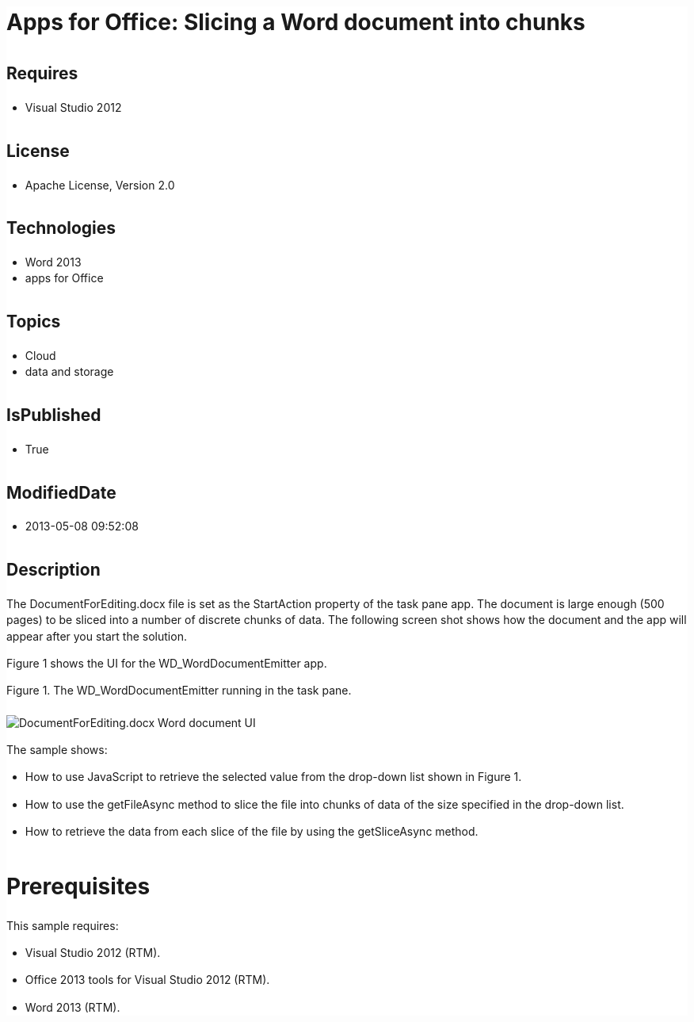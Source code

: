 # Apps for Office: Slicing a Word document into chunks
## Requires
* Visual Studio 2012
## License
* Apache License, Version 2.0
## Technologies
* Word 2013
* apps for Office
## Topics
* Cloud
* data and storage
## IsPublished
* True
## ModifiedDate
* 2013-05-08 09:52:08
## Description

<div id="header">The DocumentForEditing.docx file is set as the StartAction property of the task pane app. The document is large enough (500 pages) to be sliced into a number of discrete chunks of data. The following screen shot shows how the document and
 the app will appear after you start the solution.</div>
<div id="mainSection">
<div id="mainBody">
<div class="introduction">
<div class="section" id="sectionSection0">
<p>Figure 1 shows the UI for the WD_WordDocumentEmitter app.</p>
<div class="caption">Figure 1. The WD_WordDocumentEmitter running in the task pane.</div>
<br>
<img id="79592" src="/site/view/file/79592/1/CG_WDChunks_fig01.gif" alt="DocumentForEditing.docx Word document UI" width="350" height="831">
<p>The sample shows:</p>
<ul>
<li>
<p>How to use JavaScript to retrieve the selected value from the drop-down list shown in Figure 1.</p>
</li><li>
<p>How to use the <span><span class="keyword">getFileAsync</span></span> method to slice the file into chunks of data of the size specified in the drop-down list.</p>
</li><li>
<p>How to retrieve the data from each slice of the file by using the <span><span class="keyword">getSliceAsync</span></span> method.</p>
</li></ul>
</div>
<h1 class="heading">Prerequisites</h1>
<div class="section" id="sectionSection1">
<p>This sample requires:</p>
<ul>
<li>
<p>Visual Studio 2012 (RTM).</p>
</li><li>
<p>Office 2013 tools for Visual Studio 2012 (RTM).</p>
</li><li>
<p>Word 2013 (RTM).</p>
</li></ul>
</div>
